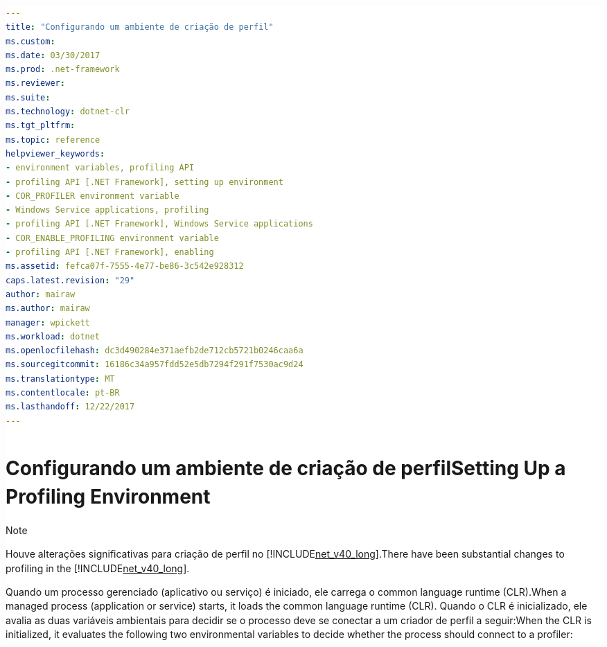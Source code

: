 ```yaml
---
title: "Configurando um ambiente de criação de perfil"
ms.custom: 
ms.date: 03/30/2017
ms.prod: .net-framework
ms.reviewer: 
ms.suite: 
ms.technology: dotnet-clr
ms.tgt_pltfrm: 
ms.topic: reference
helpviewer_keywords:
- environment variables, profiling API
- profiling API [.NET Framework], setting up environment
- COR_PROFILER environment variable
- Windows Service applications, profiling
- profiling API [.NET Framework], Windows Service applications
- COR_ENABLE_PROFILING environment variable
- profiling API [.NET Framework], enabling
ms.assetid: fefca07f-7555-4e77-be86-3c542e928312
caps.latest.revision: "29"
author: mairaw
ms.author: mairaw
manager: wpickett
ms.workload: dotnet
ms.openlocfilehash: dc3d490284e371aefb2de712cb5721b0246caa6a
ms.sourcegitcommit: 16186c34a957fdd52e5db7294f291f7530ac9d24
ms.translationtype: MT
ms.contentlocale: pt-BR
ms.lasthandoff: 12/22/2017
---
```

# <a name="setting-up-a-profiling-environment"></a><span data-ttu-id="488cd-102">Configurando um ambiente de criação de perfil</span><span class="sxs-lookup"><span data-stu-id="488cd-102">Setting Up a Profiling Environment</span></span>
> [!NOTE]
>  <span data-ttu-id="488cd-103">Houve alterações significativas para criação de perfil no [!INCLUDE[net_v40_long](../../../../includes/net-v40-long-md.md)].</span><span class="sxs-lookup"><span data-stu-id="488cd-103">There have been substantial changes to profiling in the [!INCLUDE[net_v40_long](../../../../includes/net-v40-long-md.md)].</span></span>  
  
 <span data-ttu-id="488cd-104">Quando um processo gerenciado (aplicativo ou serviço) é iniciado, ele carrega o common language runtime (CLR).</span><span class="sxs-lookup"><span data-stu-id="488cd-104">When a managed process (application or service) starts, it loads the common language runtime (CLR).</span></span> <span data-ttu-id="488cd-105">Quando o CLR é inicializado, ele avalia as duas variáveis ambientais para decidir se o processo deve se conectar a um criador de perfil a seguir:</span><span class="sxs-lookup"><span data-stu-id="488cd-105">When the CLR is initialized, it evaluates the following two environmental variables to decide whether the process should connect to a profiler:</span></span>  
  